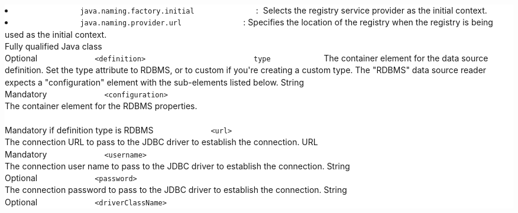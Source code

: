 <li><code>               java.naming.factory.initial              </code> :  Selects the registry service provider as the initial context.</li>
<li><code>               java.naming.provider.url              </code> : Specifies the location of the registry when the registry is being used as the initial context.</li>
</ul></td>
<td>Fully qualified Java class</td>
<td><br />
</td>
<td>Optional</td>
</tr>
<tr class="odd">
<td><code>             &lt;definition&gt;            </code></td>
<td><code>             type            </code></td>
<td>The container element for the data source definition. Set the type attribute to RDBMS, or to custom if you're creating a custom type. The &quot;RDBMS&quot; data source reader expects a &quot;configuration&quot; element with the sub-elements listed below.</td>
<td>String</td>
<td><br />
</td>
<td>Mandatory</td>
</tr>
<tr class="even">
<td><code>             &lt;configuration&gt;            </code></td>
<td><br />
</td>
<td>The container element for the RDBMS properties.</td>
<td><br />
</td>
<td><br />
</td>
<td>Mandatory if definition type is RDBMS</td>
</tr>
<tr class="odd">
<td><code>             &lt;url&gt;            </code></td>
<td><br />
</td>
<td>The connection URL to pass to the JDBC driver to establish the connection.</td>
<td>URL</td>
<td><br />
</td>
<td>Mandatory</td>
</tr>
<tr class="even">
<td><code>             &lt;username&gt;            </code></td>
<td><br />
</td>
<td>The connection user name to pass to the JDBC driver to establish the connection.</td>
<td>String</td>
<td><br />
</td>
<td>Optional</td>
</tr>
<tr class="odd">
<td><code>             &lt;password&gt;            </code></td>
<td><br />
</td>
<td>The connection password to pass to the JDBC driver to establish the connection.</td>
<td>String</td>
<td><br />
</td>
<td>Optional</td>
</tr>
<tr class="even">
<td><code>             &lt;driverClassName&gt;            </code></td>